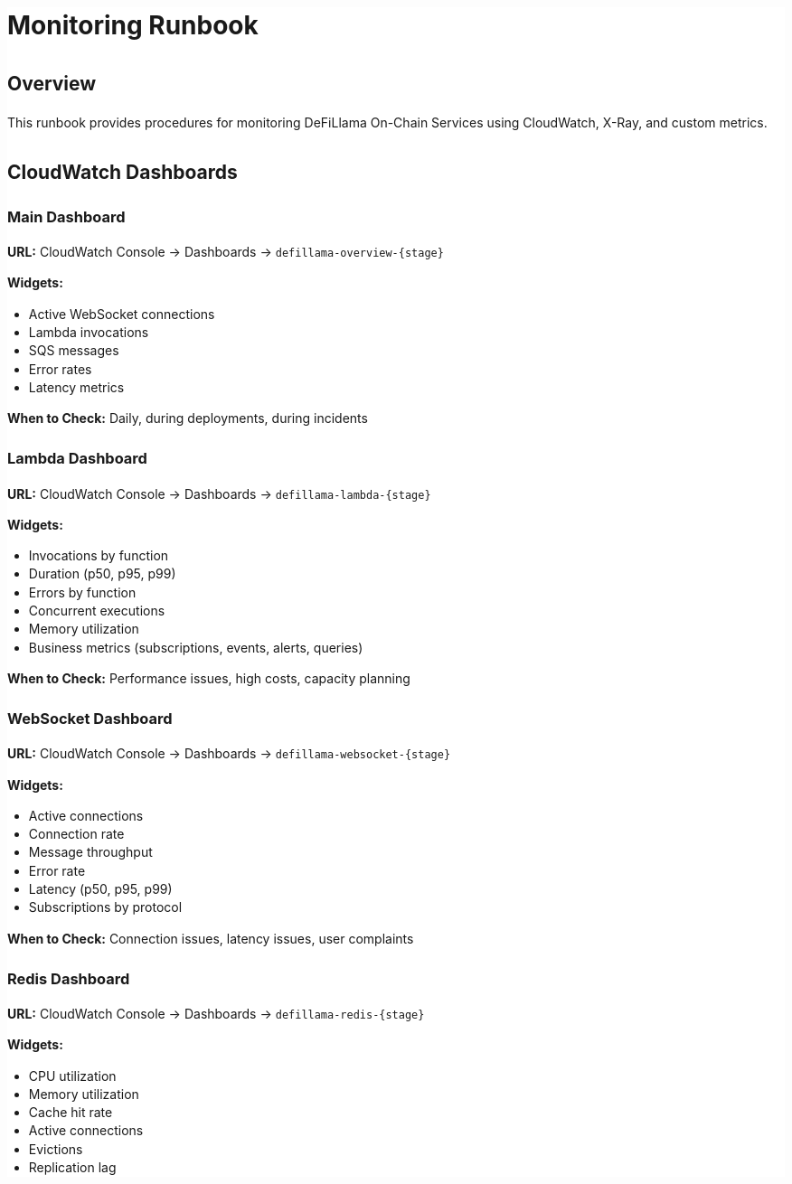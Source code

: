 # Monitoring Runbook

## Overview

This runbook provides procedures for monitoring DeFiLlama On-Chain Services using CloudWatch, X-Ray, and custom metrics.

## CloudWatch Dashboards

### Main Dashboard
**URL:** CloudWatch Console → Dashboards → `defillama-overview-{stage}`

**Widgets:**
- Active WebSocket connections
- Lambda invocations
- SQS messages
- Error rates
- Latency metrics

**When to Check:** Daily, during deployments, during incidents

### Lambda Dashboard
**URL:** CloudWatch Console → Dashboards → `defillama-lambda-{stage}`

**Widgets:**
- Invocations by function
- Duration (p50, p95, p99)
- Errors by function
- Concurrent executions
- Memory utilization
- Business metrics (subscriptions, events, alerts, queries)

**When to Check:** Performance issues, high costs, capacity planning

### WebSocket Dashboard
**URL:** CloudWatch Console → Dashboards → `defillama-websocket-{stage}`

**Widgets:**
- Active connections
- Connection rate
- Message throughput
- Error rate
- Latency (p50, p95, p99)
- Subscriptions by protocol

**When to Check:** Connection issues, latency issues, user complaints

### Redis Dashboard
**URL:** CloudWatch Console → Dashboards → `defillama-redis-{stage}`

**Widgets:**
- CPU utilization
- Memory utilization
- Cache hit rate
- Active connections
- Evictions
- Replication lag
